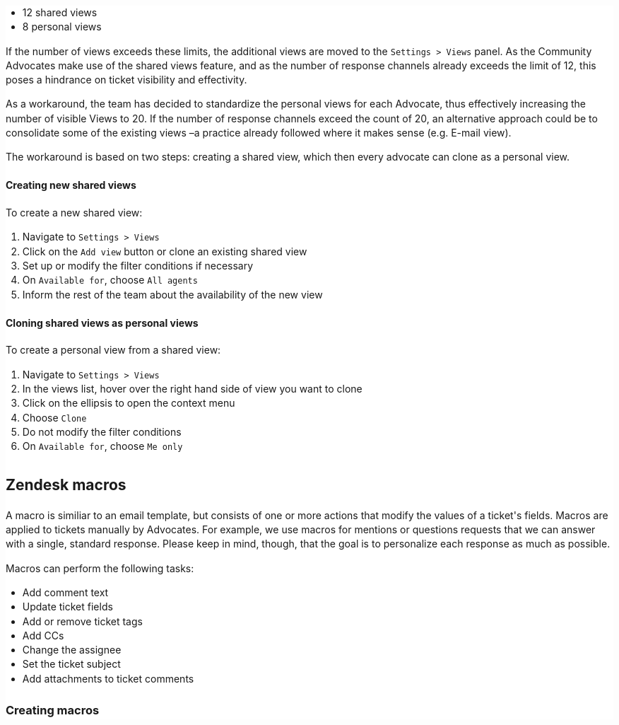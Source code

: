 - 12 shared views
- 8 personal views

If the number of views exceeds these limits, the additional views are moved to the `Settings > Views` panel. As the Community Advocates make use of the shared views feature, and as the number of response channels already exceeds the limit of 12, this poses a hindrance on ticket visibility and effectivity.

As a workaround, the team has decided to standardize the personal views for each Advocate, thus effectively increasing the number of visible Views to 20. If the number of response channels exceed the count of 20, an alternative approach could be to consolidate some of the existing views –a practice already followed where it makes sense (e.g. E-mail view).

The workaround is based on two steps: creating a shared view, which then every advocate can clone as a personal view.

#### Creating new shared views

To create a new shared view:

1. Navigate to `Settings > Views`
1. Click on the `Add view` button or clone an existing shared view
1. Set up or modify the filter conditions if necessary
1. On `Available for`, choose `All agents`
1. Inform the rest of the team about the availability of the new view  

#### Cloning shared views as personal views

To create a personal view from a shared view:

1. Navigate to `Settings > Views`
1. In the views list, hover over the right hand side of view you want to clone
1. Click on the ellipsis to open the context menu
1. Choose `Clone` 
1. Do not modify the filter conditions
1. On `Available for`, choose `Me only`  

## Zendesk macros

A macro is similiar to an email template, but consists of one or more actions that modify the values of a ticket's fields. Macros are applied to tickets manually by Advocates. For example, we use macros for mentions or questions requests that we can answer with a single, standard response. Please keep in mind, though, that the goal is to personalize each response as much as possible.

Macros can perform the following tasks:

* Add comment text
* Update ticket fields
* Add or remove ticket tags
* Add CCs
* Change the assignee
* Set the ticket subject
* Add attachments to ticket comments

### Creating macros
